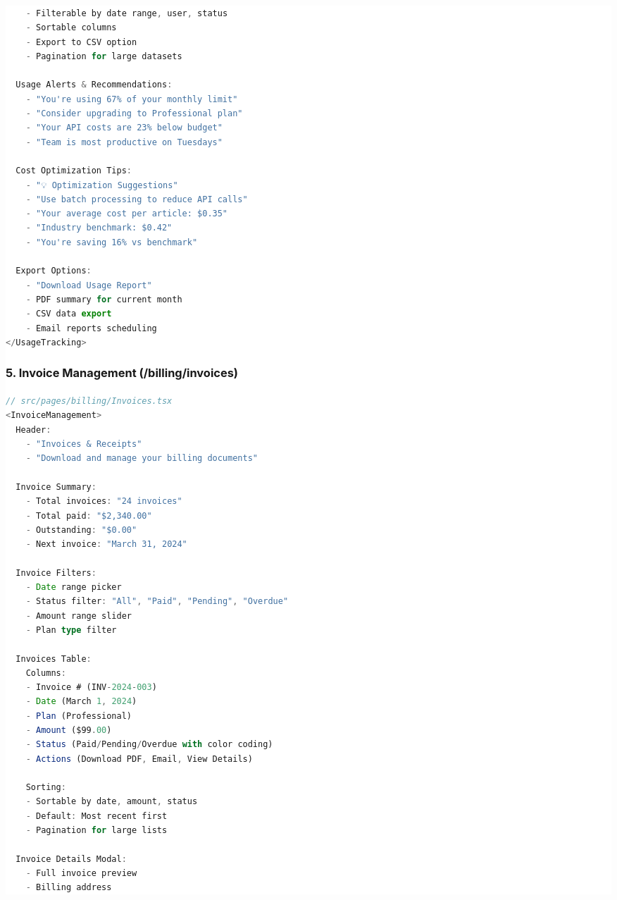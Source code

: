 ```typescript
    - Filterable by date range, user, status
    - Sortable columns
    - Export to CSV option
    - Pagination for large datasets
  
  Usage Alerts & Recommendations:
    - "You're using 67% of your monthly limit"
    - "Consider upgrading to Professional plan"
    - "Your API costs are 23% below budget"
    - "Team is most productive on Tuesdays"
  
  Cost Optimization Tips:
    - "💡 Optimization Suggestions"
    - "Use batch processing to reduce API calls"
    - "Your average cost per article: $0.35"
    - "Industry benchmark: $0.42"
    - "You're saving 16% vs benchmark"
  
  Export Options:
    - "Download Usage Report"
    - PDF summary for current month
    - CSV data export
    - Email reports scheduling
</UsageTracking>
```

### 5. Invoice Management (/billing/invoices)
```typescript
// src/pages/billing/Invoices.tsx
<InvoiceManagement>
  Header:
    - "Invoices & Receipts"
    - "Download and manage your billing documents"
  
  Invoice Summary:
    - Total invoices: "24 invoices"
    - Total paid: "$2,340.00"
    - Outstanding: "$0.00"
    - Next invoice: "March 31, 2024"
  
  Invoice Filters:
    - Date range picker
    - Status filter: "All", "Paid", "Pending", "Overdue"
    - Amount range slider
    - Plan type filter
  
  Invoices Table:
    Columns:
    - Invoice # (INV-2024-003)
    - Date (March 1, 2024)
    - Plan (Professional)
    - Amount ($99.00)
    - Status (Paid/Pending/Overdue with color coding)
    - Actions (Download PDF, Email, View Details)
    
    Sorting:
    - Sortable by date, amount, status
    - Default: Most recent first
    - Pagination for large lists
  
  Invoice Details Modal:
    - Full invoice preview
    - Billing address
```